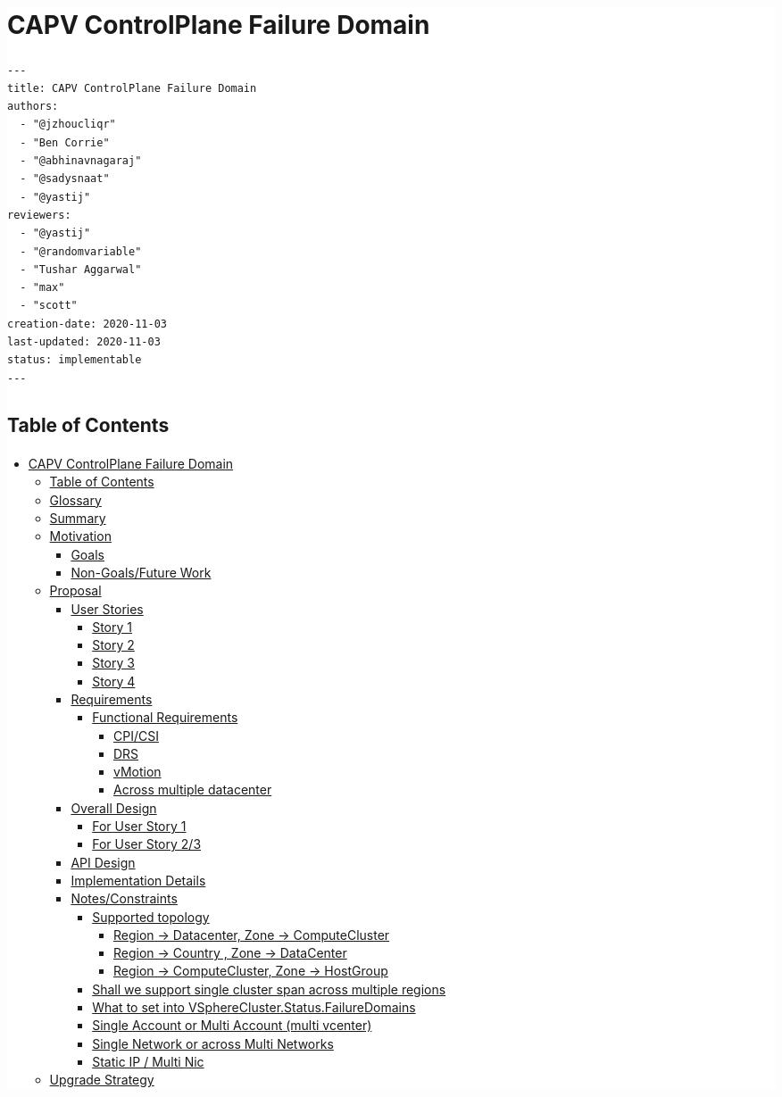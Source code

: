# CAPV ControlPlane Failure Domain

```text
---
title: CAPV ControlPlane Failure Domain
authors:
  - "@jzhoucliqr"
  - "Ben Corrie"
  - "@abhinavnagaraj"
  - "@sadysnaat"
  - "@yastij"
reviewers:
  - "@yastij"
  - "@randomvariable"
  - "Tushar Aggarwal"
  - "max"
  - "scott"
creation-date: 2020-11-03
last-updated: 2020-11-03
status: implementable
---
```

## Table of Contents

* [CAPV ControlPlane Failure Domain](#capv-controlplane-failure-domain)
  * [Table of Contents](#table-of-contents)
  * [Glossary](#glossary)
  * [Summary](#summary)
  * [Motivation](#motivation)
    * [Goals](#goals)
    * [Non-Goals/Future Work](#non-goalsfuture-work)
  * [Proposal](#proposal)
    * [User Stories](#user-stories)
      * [Story 1](#story-1)
      * [Story 2](#story-2)
      * [Story 3](#story-3)
      * [Story 4](#story-4)
    * [Requirements](#requirements)
      * [Functional Requirements](#functional-requirements)
        * [CPI/CSI](#cpicsi)
        * [DRS](#drs)
        * [vMotion](#vmotion)
        * [Across multiple datacenter](#across-multiple-datacenter)
    * [Overall Design](#overall-design)
      * [For User Story 1](#for-user-story-1)
      * [For User Story 2/3](#for-user-story-23)
    * [API Design](#api-design)
    * [Implementation Details](#implementation-details)
    * [Notes/Constraints](#notesconstraints)
      * [Supported topology](#supported-topology)
        * [Region -&gt; Datacenter,  Zone -&gt; ComputeCluster](#region---datacenter--zone---computecluster)
        * [Region -&gt; Country , Zone -&gt; DataCenter](#region---country--zone---datacenter)
        * [Region -&gt; ComputeCluster, Zone -&gt; HostGroup](#region---computecluster-zone---hostgroup)
      * [Shall we support single cluster span across multiple regions](#shall-we-support-single-cluster-span-across-multiple-regions)
      * [What to set into VSphereCluster.Status.FailureDomains](#what-to-set-into-vsphereclusterstatusfailuredomains)
      * [Single Account or Multi Account (multi vcenter)](#single-account-or-multi-account-multi-vcenter)
      * [Single Network or across Multi Networks](#single-network-or-across-multi-networks)
      * [Static IP / Multi Nic](#static-ip--multi-nic)
  * [Upgrade Strategy](#upgrade-strategy)